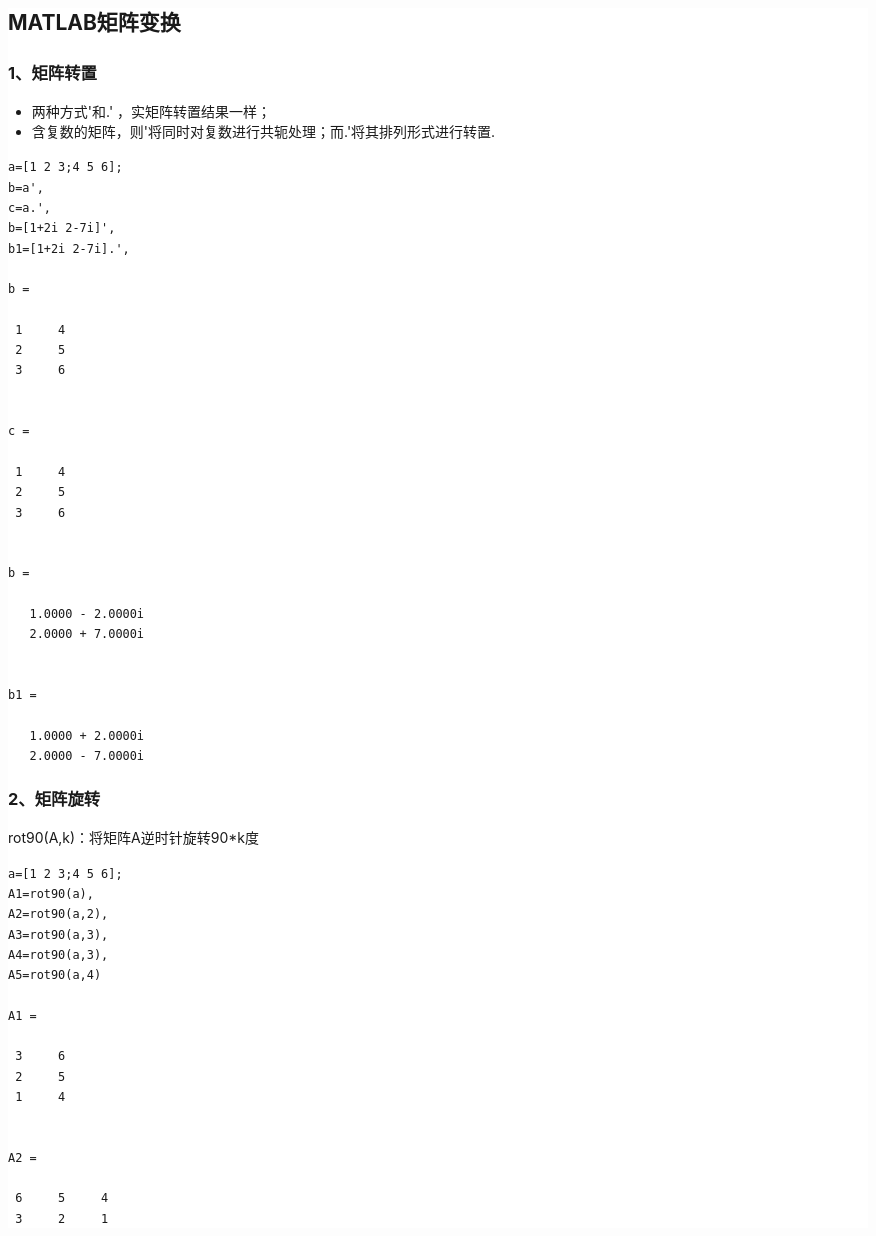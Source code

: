 ## MATLAB矩阵变换

### 1、矩阵转置

- 两种方式'和.' ，实矩阵转置结果一样；
- 含复数的矩阵，则'将同时对复数进行共轭处理；而.'将其排列形式进行转置.

```
a=[1 2 3;4 5 6];
b=a',
c=a.',
b=[1+2i 2-7i]',
b1=[1+2i 2-7i].',

b =

 1     4
 2     5
 3     6


c =

 1     4
 2     5
 3     6


b =

   1.0000 - 2.0000i
   2.0000 + 7.0000i


b1 =

   1.0000 + 2.0000i
   2.0000 - 7.0000i
```

### 2、矩阵旋转

rot90(A,k)：将矩阵A逆时针旋转90*k度

```
a=[1 2 3;4 5 6];
A1=rot90(a),
A2=rot90(a,2),
A3=rot90(a,3),
A4=rot90(a,3),
A5=rot90(a,4)

A1 =

 3     6
 2     5
 1     4


A2 =

 6     5     4
 3     2     1

```